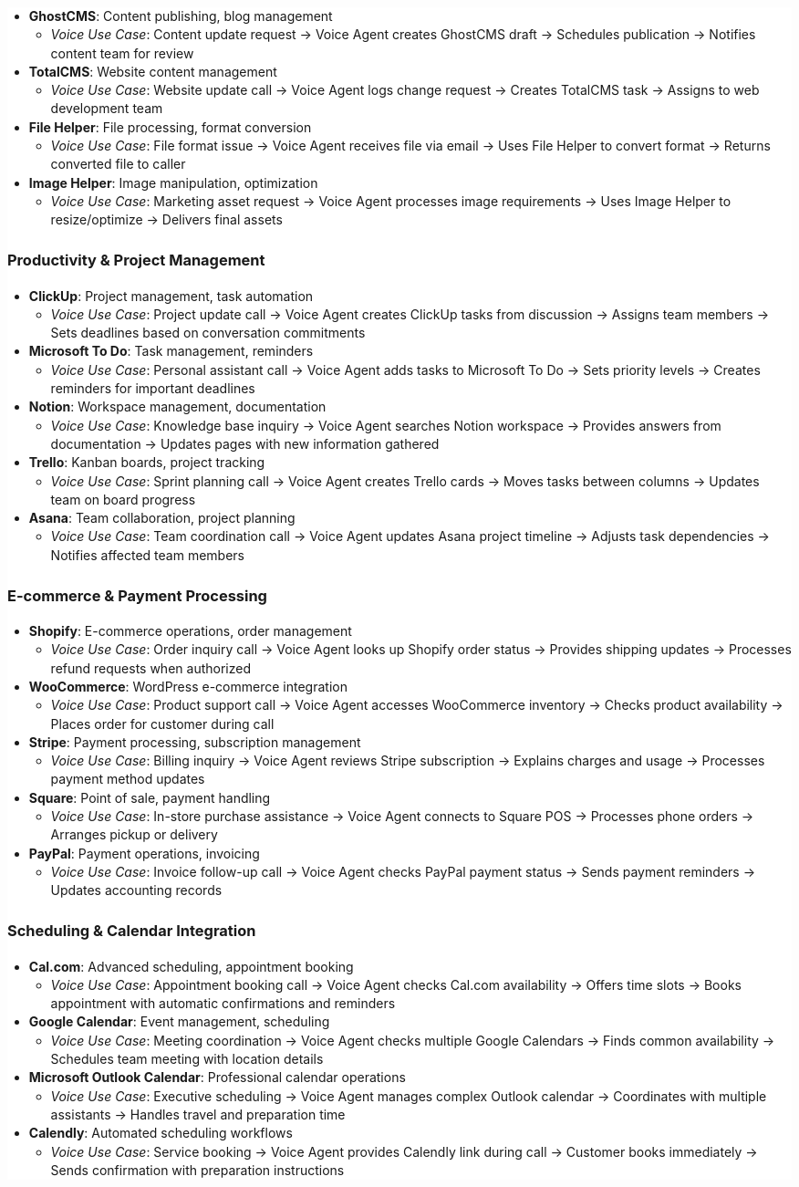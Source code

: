 - **GhostCMS**: Content publishing, blog management
  - *Voice Use Case*: Content update request → Voice Agent creates GhostCMS draft → Schedules publication → Notifies content team for review
- **TotalCMS**: Website content management
  - *Voice Use Case*: Website update call → Voice Agent logs change request → Creates TotalCMS task → Assigns to web development team
- **File Helper**: File processing, format conversion
  - *Voice Use Case*: File format issue → Voice Agent receives file via email → Uses File Helper to convert format → Returns converted file to caller
- **Image Helper**: Image manipulation, optimization
  - *Voice Use Case*: Marketing asset request → Voice Agent processes image requirements → Uses Image Helper to resize/optimize → Delivers final assets

### Productivity & Project Management
- **ClickUp**: Project management, task automation
  - *Voice Use Case*: Project update call → Voice Agent creates ClickUp tasks from discussion → Assigns team members → Sets deadlines based on conversation commitments
- **Microsoft To Do**: Task management, reminders
  - *Voice Use Case*: Personal assistant call → Voice Agent adds tasks to Microsoft To Do → Sets priority levels → Creates reminders for important deadlines
- **Notion**: Workspace management, documentation
  - *Voice Use Case*: Knowledge base inquiry → Voice Agent searches Notion workspace → Provides answers from documentation → Updates pages with new information gathered
- **Trello**: Kanban boards, project tracking
  - *Voice Use Case*: Sprint planning call → Voice Agent creates Trello cards → Moves tasks between columns → Updates team on board progress
- **Asana**: Team collaboration, project planning
  - *Voice Use Case*: Team coordination call → Voice Agent updates Asana project timeline → Adjusts task dependencies → Notifies affected team members

### E-commerce & Payment Processing
- **Shopify**: E-commerce operations, order management
  - *Voice Use Case*: Order inquiry call → Voice Agent looks up Shopify order status → Provides shipping updates → Processes refund requests when authorized
- **WooCommerce**: WordPress e-commerce integration
  - *Voice Use Case*: Product support call → Voice Agent accesses WooCommerce inventory → Checks product availability → Places order for customer during call
- **Stripe**: Payment processing, subscription management
  - *Voice Use Case*: Billing inquiry → Voice Agent reviews Stripe subscription → Explains charges and usage → Processes payment method updates
- **Square**: Point of sale, payment handling
  - *Voice Use Case*: In-store purchase assistance → Voice Agent connects to Square POS → Processes phone orders → Arranges pickup or delivery
- **PayPal**: Payment operations, invoicing
  - *Voice Use Case*: Invoice follow-up call → Voice Agent checks PayPal payment status → Sends payment reminders → Updates accounting records

### Scheduling & Calendar Integration
- **Cal.com**: Advanced scheduling, appointment booking
  - *Voice Use Case*: Appointment booking call → Voice Agent checks Cal.com availability → Offers time slots → Books appointment with automatic confirmations and reminders
- **Google Calendar**: Event management, scheduling
  - *Voice Use Case*: Meeting coordination → Voice Agent checks multiple Google Calendars → Finds common availability → Schedules team meeting with location details
- **Microsoft Outlook Calendar**: Professional calendar operations
  - *Voice Use Case*: Executive scheduling → Voice Agent manages complex Outlook calendar → Coordinates with multiple assistants → Handles travel and preparation time
- **Calendly**: Automated scheduling workflows
  - *Voice Use Case*: Service booking → Voice Agent provides Calendly link during call → Customer books immediately → Sends confirmation with preparation instructions
